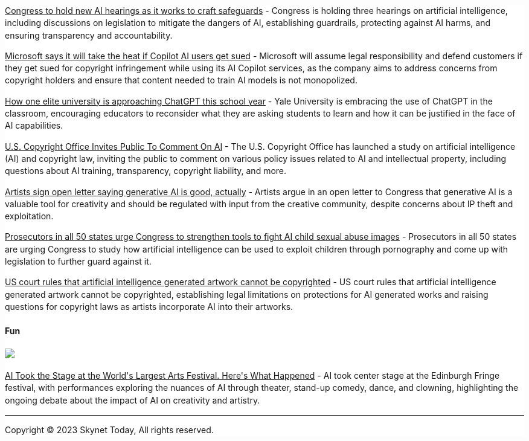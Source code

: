 [Congress to hold new AI hearings as it works to craft safeguards](https://www.reuters.com/technology/us-senate-panel-hold-ai-hearing-with-microsoft-nvidia-2023-09-08/) - Congress is holding three hearings on artificial intelligence, including discussions on legislation to mitigate the dangers of AI, establishing guardrails, protecting against AI harms, and ensuring transparency and accountability.

[Microsoft says it will take the heat if Copilot AI users get sued](https://www.theverge.com/2023/9/7/23863349/microsoft-ai-assume-responsibility-copyright-lawsuit) - Microsoft will assume legal responsibility and defend customers if they get sued for copyright infringement while using its AI Copilot services, as the company aims to address concerns from copyright holders and ensure that content needed to train AI models is not monopolized.

[How one elite university is approaching ChatGPT this school year](https://www.technologyreview.com/2023/09/04/1078932/elite-university-chatgpt-this-school-year/) - Yale University is embracing the use of ChatGPT in the classroom, encouraging educators to reconsider what they are asking students to learn and how it can be justified in the face of AI capabilities.

[U.S. Copyright Office Invites Public To Comment On AI](https://www.searchenginejournal.com/us-copyright-office-to-investigate-ai/495542/) - The U.S. Copyright Office has launched a study on artificial intelligence (AI) and copyright law, inviting the public to comment on various policy issues related to AI and intellectual property, including questions about AI training, transparency, copyright liability, and more.

[Artists sign open letter saying generative AI is good, actually](https://techcrunch.com/2023/09/07/artists-sign-open-letter-saying-generative-ai-is-good-actually/) - Artists argue in an open letter to Congress that generative AI is a valuable tool for creativity and should be regulated with input from the creative community, despite concerns about IP theft and exploitation.

[Prosecutors in all 50 states urge Congress to strengthen tools to fight AI child sexual abuse images](https://apnews.com/article/ai-child-pornography-attorneys-general-bc7f9384d469b061d603d6ba9748f38a) - Prosecutors in all 50 states are urging Congress to study how artificial intelligence can be used to exploit children through pornography and come up with legislation to further guard against it.

[US court rules that artificial intelligence generated artwork cannot be copyrighted](https://theticker.org/11750/science/us-court-rules-that-artificial-intelligence-generated-artwork-cannot-be-copyrighted/) - US court rules that artificial intelligence generated artwork cannot be copyrighted, establishing legal limitations on protections for AI generated works and raising questions for copyright laws as artists incorporate AI into their artworks.

#### Fun
![](https://www.cnet.com/a/img/resize/ac4f8c4ce374f400edb17473c697c5505c73b090/hub/2023/09/01/78498ef1-4591-48ef-a32e-d17f83033c46/gettyimages-1258476293.jpg?auto=webp&fit=crop&height=675&width=1200)

[AI Took the Stage at the World's Largest Arts Festival. Here's What Happened](https://www.cnet.com/tech/ai-took-the-stage-at-the-worlds-largest-arts-festival-heres-what-happened/) - AI took center stage at the Edinburgh Fringe festival, with performances exploring the nuances of AI through theater, stand-up comedy, dance, and clowning, highlighting the ongoing debate about the impact of AI on creativity and artistry.

<hr>

Copyright © 2023 Skynet Today, All rights reserved.
